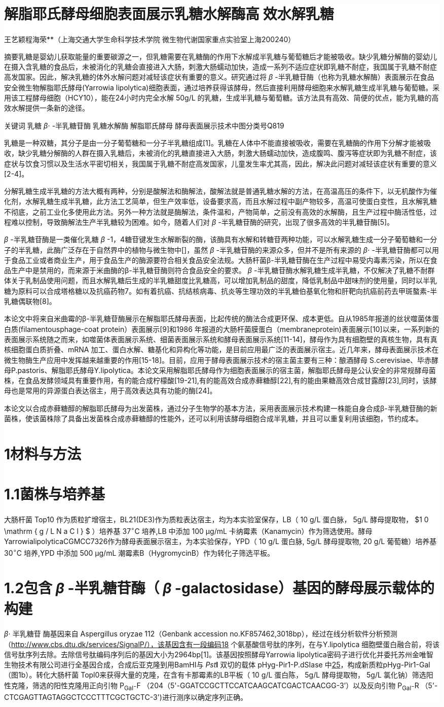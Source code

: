 # 解脂耶氏酵母细胞表面展示乳糖水解酶高 效水解乳糖

王艺颖程海荣\*\*（上海交通大学生命科学技术学院 微生物代谢国家重点实验室上海200240）

摘要乳糖是婴幼儿获取能量的重要碳源之一，但乳糖需要在乳糖酶的作用下水解成半乳糖与葡萄糖后才能被吸收。缺少乳糖分解酶的婴幼儿在摄入含乳糖的食品后，未被消化的乳糖会直接进入大肠，刺激大肠蠕动加快，造成一系列不适应症状即乳糖不耐症，我国属于乳糖不耐症高发国家。因此，解决乳糖的体外水解问题对减轻该症状有重要的意义。研究通过将 $\beta$ -半乳糖苷酶（也称为乳糖水解酶）表面展示在食品安全微生物解脂耶氏酵母(Yarrowia lipolytica)细胞表面，通过培养获得该酵母，然后直接利用酵母细胞来水解乳糖生成半乳糖与葡萄糖。采用该工程酵母细胞（HCY10），能在24小时内完全水解 $5 0 \mathrm { g / L }$ 的乳糖，生成半乳糖与葡萄糖。该方法具有高效、简便的优点，能为乳糖的高效水解提供一条新的途径。

关键词 乳糖 $\beta \cdot$ -半乳糖苷酶 乳糖水解酶 解脂耶氏酵母 酵母表面展示技术中图分类号Q819

乳糖是一种双糖，其分子是由一分子葡萄糖和一分子半乳糖组成[1]。乳糖在人体中不能直接被吸收，需要在乳糖酶的作用下分解才能被吸收，缺少乳糖分解酶的人群在摄入乳糖后，未被消化的乳糖直接进入大肠，刺激大肠蠕动加快，造成腹鸣、腹泻等症状即为乳糖不耐症，该症状与饮食习惯以及生活水平密切相关，我国属于乳糖不耐症高发国家，儿童发生率尤其高，因此，解决此问题对减轻该症状有重要的意义[2-4]。

分解乳糖生成半乳糖的方法大概有两种，分别是酸解法和酶解法，酸解法就是普通乳糖水解的方法，在高温高压的条件下，以无机酸作为催化剂，水解乳糖生成半乳糖，此方法工艺简单，但生产效率低，设备要求高，而且水解过程中副产物较多，高温可使蛋白变性，且水解乳糖不彻底，之前工业化多使用此方法。另外一种方法就是酶解法，条件温和，产物简单，之前没有高效的水解酶，且生产过程中酶活性低，过程难以控制，导致酶解法生产半乳糖较为困难。如今，随着人们对 $\beta$ -半乳糖苷酶的研究，出现了很多高效的半乳糖苷酶[5]。

$\beta$ -半乳糖苷酶是一类催化乳糖 $\beta$ -1，4糖苷键发生水解断裂的酶，该酶具有水解和转糖苷两种功能，可以水解乳糖生成一分子葡萄糖和一分子的半乳糖，此酶广泛存在于自然界中的植物与微生物中[]，虽然 $\beta$ -半乳糖苷酶的来源众多，但并不是所有来源的 $\beta \cdot$ -半乳糖苷酶都可以用于食品工业或者商业生产，用于食品生产的酶源要符合相关食品安全法规。大肠杆菌β-半乳糖苷酶在生产过程中易受内毒素污染，所以在食品生产中是禁用的，而来源于米曲酶的β-半乳糖苷酶则符合食品安全的要求。 $\beta$ -半乳糖苷酶水解乳糖生成半乳糖，不仅解决了乳糖不耐群体关于乳制品使用问题，而且水解乳糖后生成的半乳糖甜度比乳糖高，可以增加乳制品的甜度，降低乳制品中甜味剂的使用量，同时以半乳糖为原料可以合成塔格糖以及抗癌药物7。如有着抗癌、抗结核病毒、抗炎等生理功效的半乳糖伯基氧化物和肝靶向抗癌前药去甲斑螯素-半乳糖偶联物[8]。

本论文中将来自米曲霉的β-半乳糖苷酶展示在解脂耶氏酵母表面，比起传统的酶法合成更环保、成本更低。自从1985年报道的丝状噬菌体蛋白质(filamentousphage-coat protein）表面展示[9]和1986 年报道的大肠杆菌膜蛋白（membraneprotein)表面展示[10]以来，一系列新的表面展示系统随之而来，如噬菌体表面展示系统、细菌表面展示系统和酵母表面展示系统[11-14]，酵母作为具有细胞壁的真核生物，具有真核细胞蛋白质折叠、mRNA 加工、蛋白水解、糖基化和异构化等功能，是目前应用最广泛的表面展示宿主。近几年来，酵母表面展示技术在微生物酶生产应用中发挥越来越重要的作用[15-18]。目前，应用于酵母表面展示技术的宿主菌主要有三种：酿酒酵母 S.cerevisiae、毕赤酵母P.pastoris、解脂耶氏酵母Y.lipolytica。本论文采用解脂耶氏酵母作为细胞表面展示的宿主菌，解脂耶氏酵母是公认安全的非常规酵母菌株，在食品发酵领域具有重要作用，有的能合成柠檬酸[19-21],有的能高效合成赤藓糖醇[22],有的能由果糖高效合成甘露醇[23],同时，该酵母也是常用的异源蛋白表达宿主，用于高效表达具有功能的酶[24]。

本论文以合成赤藓糖醇的解脂耶氏酵母为出发菌株，通过分子生物学的基本方法，采用表面展示技术构建一株能自身合成β-半乳糖苷酶的新菌株，使该菌株除了具备出发菌株合成赤藓糖醇的性能外，还可以利用该酵母细胞合成半乳糖，并且可以重复利用该细胞，节约成本。

# 1材料与方法

# 1.1菌株与培养基

大肠杆菌 Top10 作为质粒扩增宿主，BL21(DE3)作为质粒表达宿主，均为本实验室保存，LB（ $1 0 \ \mathrm { g / L }$ 蛋白脉， $5 \mathrm { g } / \mathrm { L }$ 酵母提取物， $1 0 \mathrm { g / L N a C l } \$ ）培养基 $3 7 ^ { \circ } \mathrm { C }$ 培养,LB 中添加 $1 0 0 ~ \mathrm { \mu g / m L }$ 卡纳霉素（Kanamycin）作为筛选使用。酵母YarrowialipolyticaCGMCC7326作为酵母表面展示宿主，为本实验保存，YPD（ $1 0 \ \mathrm { g / L }$ 蛋白脉, $5 \mathrm { g } / \mathrm { L }$ 酵母提取物, $2 0 ~ \mathrm { g / L }$ 葡萄糖）培养基 $3 0 ^ { \circ } \mathrm { C }$ 培养,YPD 中添加 $5 0 0 ~ \mathrm { \mu g / m L }$ 潮霉素B（HygromycinB）作为转化子筛选平板。

# 1.2包含 $\beta$ -半乳糖苷酶（ $\beta$ -galactosidase）基因的酵母展示载体的构建

$\beta \cdot$ 半乳糖苷 酶基因来自 Aspergillus oryzae 112（Genbank accession no.KF857462,3018bp），经过在线分析软件分析预测（http://www.cbs.dtu.dk/services/SignalP/），该基因含有一段编码18 个氨基酸信号肽的序列，在与Y.lipolytica 细胞壁蛋白融合前，将该信号肽序列去除。去除信号肽编码序列后的基因大小为2964bp[1]。该基因按照酵母Yarrowia lipolytica密码子进行优化并委托苏州金唯智生物技术有限公司进行全基因合成，合成后亚克隆到用BamHI与 $P s t \mathbf { I }$ 双切的载体 pHyg-Pir1-P.dSIase 中[25](图1a)，构成新质粒pHyg-Pir1-Gal（图1b）。转化大肠杆菌 Topl0来获得大量的克隆，在含有卡那霉素的LB平板（ $1 0 \ \mathrm { g / L }$ 蛋白陈， $5 \mathrm { g } / \mathrm { L }$ 酵母提取物， $5 \mathrm { g } / \mathrm { L }$ 氯化钠）筛选阳性克隆，筛选的阳性克隆用正向引物 $\mathrm { P _ { G a l ^ { - } } F }$ （204（5'-GGATCCGCTTCCATCAAGCATCGACTCAACGG-3’）以及反向引物 $\mathrm { P _ { G a l ^ { - } } R }$ （5'-CTCGAGTTAGTAGGCTCCCTTTCGCTGCTC-3')进行测序以确定序列正确。
